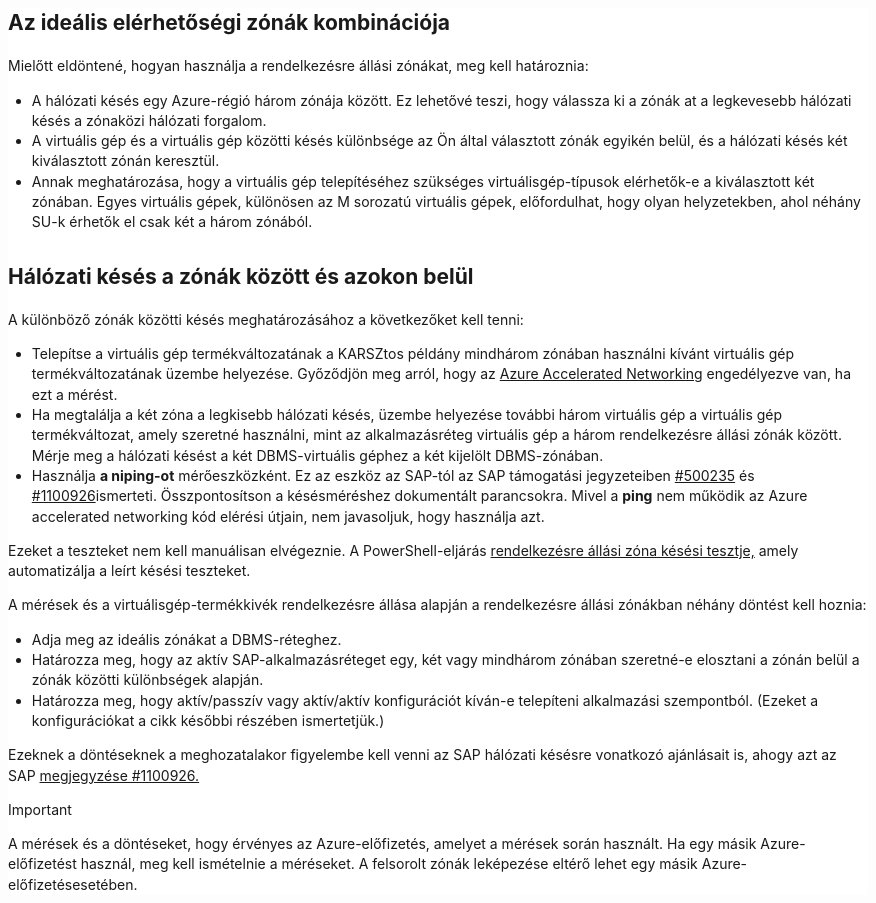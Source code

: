 

## <a name="the-ideal-availability-zones-combination"></a>Az ideális elérhetőségi zónák kombinációja
Mielőtt eldöntené, hogyan használja a rendelkezésre állási zónákat, meg kell határoznia:

- A hálózati késés egy Azure-régió három zónája között. Ez lehetővé teszi, hogy válassza ki a zónák at a legkevesebb hálózati késés a zónaközi hálózati forgalom.
- A virtuális gép és a virtuális gép közötti késés különbsége az Ön által választott zónák egyikén belül, és a hálózati késés két kiválasztott zónán keresztül.
- Annak meghatározása, hogy a virtuális gép telepítéséhez szükséges virtuálisgép-típusok elérhetők-e a kiválasztott két zónában. Egyes virtuális gépek, különösen az M sorozatú virtuális gépek, előfordulhat, hogy olyan helyzetekben, ahol néhány SU-k érhetők el csak két a három zónából.

## <a name="network-latency-between-and-within-zones"></a>Hálózati késés a zónák között és azokon belül
A különböző zónák közötti késés meghatározásához a következőket kell tenni:

- Telepítse a virtuális gép termékváltozatának a KARSZtos példány mindhárom zónában használni kívánt virtuális gép termékváltozatának üzembe helyezése. Győződjön meg arról, hogy az [Azure Accelerated Networking](https://azure.microsoft.com/blog/maximize-your-vm-s-performance-with-accelerated-networking-now-generally-available-for-both-windows-and-linux/) engedélyezve van, ha ezt a mérést.
- Ha megtalálja a két zóna a legkisebb hálózati késés, üzembe helyezése további három virtuális gép a virtuális gép termékváltozat, amely szeretné használni, mint az alkalmazásréteg virtuális gép a három rendelkezésre állási zónák között. Mérje meg a hálózati késést a két DBMS-virtuális géphez a két kijelölt DBMS-zónában. 
- Használja **a niping-ot** mérőeszközként. Ez az eszköz az SAP-tól az SAP támogatási jegyzeteiben [#500235](https://launchpad.support.sap.com/#/notes/500235) és [#1100926](https://launchpad.support.sap.com/#/notes/1100926/E)ismerteti. Összpontosítson a késésméréshez dokumentált parancsokra. Mivel a **ping** nem működik az Azure accelerated networking kód elérési útjain, nem javasoljuk, hogy használja azt.

Ezeket a teszteket nem kell manuálisan elvégeznie. A PowerShell-eljárás [rendelkezésre állási zóna késési tesztje,](https://github.com/Azure/SAP-on-Azure-Scripts-and-Utilities/tree/master/AvZone-Latency-Test) amely automatizálja a leírt késési teszteket. 

A mérések és a virtuálisgép-termékkivék rendelkezésre állása alapján a rendelkezésre állási zónákban néhány döntést kell hoznia:

- Adja meg az ideális zónákat a DBMS-réteghez.
- Határozza meg, hogy az aktív SAP-alkalmazásréteget egy, két vagy mindhárom zónában szeretné-e elosztani a zónán belül a zónák közötti különbségek alapján.
- Határozza meg, hogy aktív/passzív vagy aktív/aktív konfigurációt kíván-e telepíteni alkalmazási szempontból. (Ezeket a konfigurációkat a cikk későbbi részében ismertetjük.)

Ezeknek a döntéseknek a meghozatalakor figyelembe kell venni az SAP hálózati késésre vonatkozó ajánlásait is, ahogy azt az SAP [megjegyzése #1100926.](https://launchpad.support.sap.com/#/notes/1100926/E)

> [!IMPORTANT]
> A mérések és a döntéseket, hogy érvényes az Azure-előfizetés, amelyet a mérések során használt. Ha egy másik Azure-előfizetést használ, meg kell ismételnie a méréseket. A felsorolt zónák leképezése eltérő lehet egy másik Azure-előfizetésesetében.
